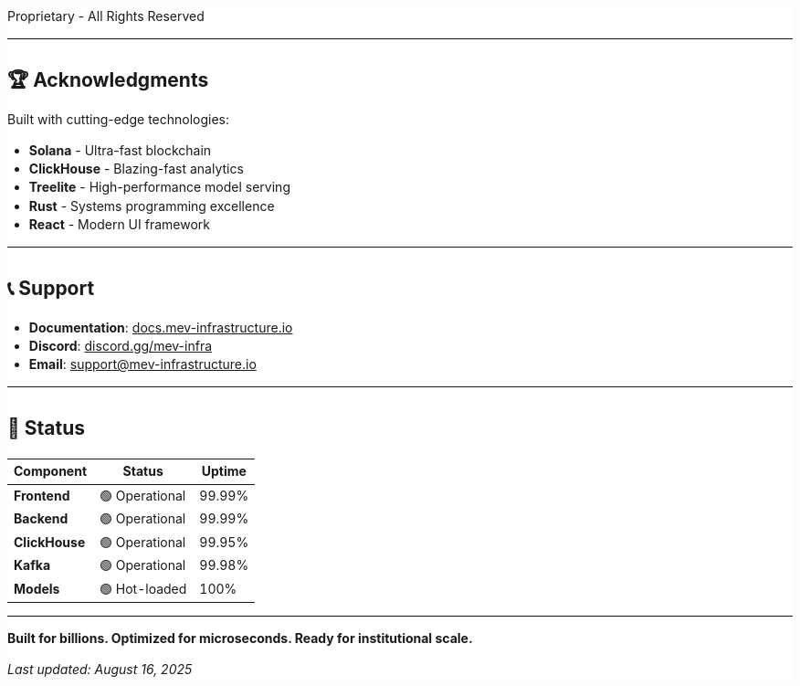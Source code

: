 Proprietary - All Rights Reserved

---

## 🏆 Acknowledgments

Built with cutting-edge technologies:
- **Solana** - Ultra-fast blockchain
- **ClickHouse** - Blazing-fast analytics
- **Treelite** - High-performance model serving
- **Rust** - Systems programming excellence
- **React** - Modern UI framework

---

## 📞 Support

- **Documentation**: [docs.mev-infrastructure.io](https://docs.mev-infrastructure.io)
- **Discord**: [discord.gg/mev-infra](https://discord.gg/mev-infra)
- **Email**: support@mev-infrastructure.io

---

## 🚨 Status

| Component | Status | Uptime |
|-----------|--------|--------|
| **Frontend** | 🟢 Operational | 99.99% |
| **Backend** | 🟢 Operational | 99.99% |
| **ClickHouse** | 🟢 Operational | 99.95% |
| **Kafka** | 🟢 Operational | 99.98% |
| **Models** | 🟢 Hot-loaded | 100% |

---

**Built for billions. Optimized for microseconds. Ready for institutional scale.**

*Last updated: August 16, 2025*